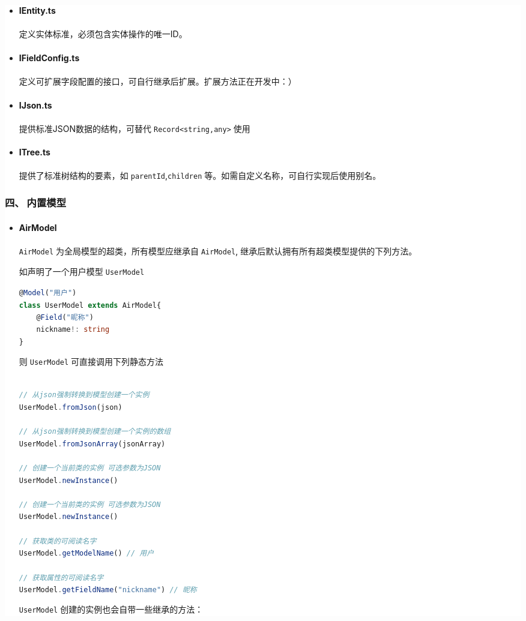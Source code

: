 - #### IEntity.ts

  定义实体标准，必须包含实体操作的唯一ID。

- #### IFieldConfig.ts

  定义可扩展字段配置的接口，可自行继承后扩展。扩展方法正在开发中：）

- #### IJson.ts

  提供标准JSON数据的结构，可替代 `Record<string,any>` 使用

- #### ITree.ts

  提供了标准树结构的要素，如 `parentId`,`children` 等。如需自定义名称，可自行实现后使用别名。

### 四、 内置模型

- #### AirModel
  
  `AirModel` 为全局模型的超类，所有模型应继承自 `AirModel`, 继承后默认拥有所有超类模型提供的下列方法。

  如声明了一个用户模型 `UserModel`

  ```typescript
  @Model("用户")
  class UserModel extends AirModel{
      @Field("昵称")
      nickname!: string
  }
  
  ```
  则 `UserModel` 可直接调用下列静态方法

  ```typescript

  // 从json强制转换到模型创建一个实例
  UserModel.fromJson(json)

  // 从json强制转换到模型创建一个实例的数组
  UserModel.fromJsonArray(jsonArray)

  // 创建一个当前类的实例 可选参数为JSON
  UserModel.newInstance() 

  // 创建一个当前类的实例 可选参数为JSON
  UserModel.newInstance() 

  // 获取类的可阅读名字
  UserModel.getModelName() // 用户

  // 获取属性的可阅读名字
  UserModel.getFieldName("nickname") // 昵称

  ```

  `UserModel` 创建的实例也会自带一些继承的方法：
